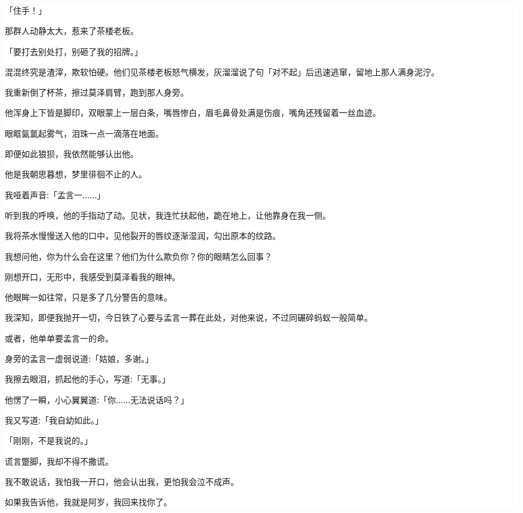 「住手！」


那群人动静太大，惹来了茶楼老板。


「要打去别处打，别砸了我的招牌。」


混混终究是渣滓，欺软怕硬。他们见茶楼老板怒气横发，灰溜溜说了句「对不起」后迅速逃窜，留地上那人满身泥泞。


我重新倒了杯茶，擦过莫泽肩臂，跑到那人身旁。


他浑身上下皆是脚印，双眼蒙上一层白条，嘴唇惨白，眉毛鼻骨处满是伤痕，嘴角还残留着一丝血迹。


眼眶氤氲起雾气，泪珠一点一滴落在地面。


即便如此狼狈，我依然能够认出他。


他是我朝思暮想，梦里徘徊不止的人。


我哑着声音:「孟言一……」


听到我的呼唤，他的手指动了动。见状，我连忙扶起他，跪在地上，让他靠身在我一侧。


我将茶水慢慢送入他的口中，见他裂开的唇纹逐渐湿润，勾出原本的纹路。


我想问他，你为什么会在这里？他们为什么欺负你？你的眼睛怎么回事？


刚想开口，无形中，我感受到莫泽看我的眼神。


他眼眸一如往常，只是多了几分警告的意味。


我深知，即便我抛开一切，今日铁了心要与孟言一葬在此处，对他来说，不过同碾碎蚂蚁一般简单。


或者，他单单要孟言一的命。


身旁的孟言一虚弱说道:「姑娘，多谢。」


我擦去眼泪，抓起他的手心，写道:「无事。」


他愣了一瞬，小心翼翼道:「你……无法说话吗？」


我又写道:「我自幼如此。」


「刚刚，不是我说的。」


谎言蹩脚，我却不得不撒谎。


我不敢说话，我怕我一开口，他会认出我，更怕我会泣不成声。


如果我告诉他，我就是阿岁，我回来找你了。
